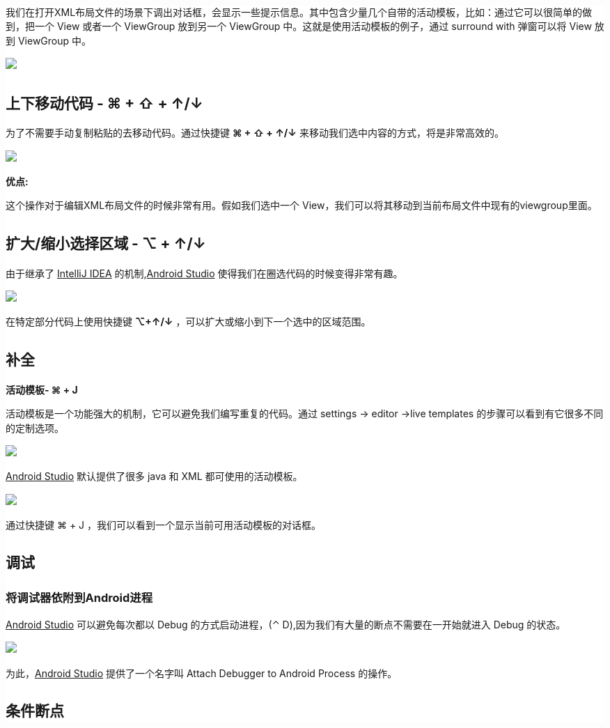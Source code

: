 我们在打开XML布局文件的场景下调出对话框，会显示一些提示信息。其中包含少量几个自带的活动模板，比如：通过它可以很简单的做到，把一个 View 或者一个 ViewGroup 放到另一个 ViewGroup 中。这就是使用活动模板的例子，通过 surround with 弹窗可以将 View 放到 ViewGroup 中。

![](http://saulmm.github.io/resources/studio/xml_live_template.png)

## 上下移动代码 - ⌘ + ⇧ + ↑/↓

为了不需要手动复制粘贴的去移动代码。通过快捷键 **⌘ + ⇧ + ↑/↓** 来移动我们选中内容的方式，将是非常高效的。

![](http://saulmm.github.io/resources/studio/move_up_down.gif)

**优点:** 

这个操作对于编辑XML布局文件的时候非常有用。假如我们选中一个 View，我们可以将其移动到当前布局文件中现有的viewgroup里面。

## 扩大/缩小选择区域 - ⌥ + ↑/↓

由于继承了 [IntelliJ IDEA](https://www.jetbrains.com/idea/) 的机制,[Android Studio](https://developer.android.com/studio/index.html) 使得我们在圈选代码的时候变得非常有趣。

![](http://saulmm.github.io/resources/studio/extend_shrink_selection.gif)

在特定部分代码上使用快捷键 **⌥+↑/↓** ，可以扩大或缩小到下一个选中的区域范围。

## 补全

**活动模板- ⌘ + J**

活动模板是一个功能强大的机制，它可以避免我们编写重复的代码。通过 settings -> editor ->live templates 的步骤可以看到有它很多不同的定制选项。

![](http://saulmm.github.io/resources/studio/live_templates.gif)

[Android Studio](https://developer.android.com/studio/index.html) 默认提供了很多 java 和 XML 都可使用的活动模板。

![](http://saulmm.github.io/resources/studio/available_live_templates.png)

通过快捷键 ⌘ + J ，我们可以看到一个显示当前可用活动模板的对话框。

## 调试

### 将调试器依附到Android进程

[Android Studio](https://developer.android.com/studio/index.html) 可以避免每次都以 Debug 的方式启动进程，(⌃ D),因为我们有大量的断点不需要在一开始就进入 Debug 的状态。

![](http://saulmm.github.io/resources/studio/attach_debugger.gif)

为此，[Android Studio](https://developer.android.com/studio/index.html) 提供了一个名字叫 Attach Debugger to Android Process 的操作。

## 条件断点
